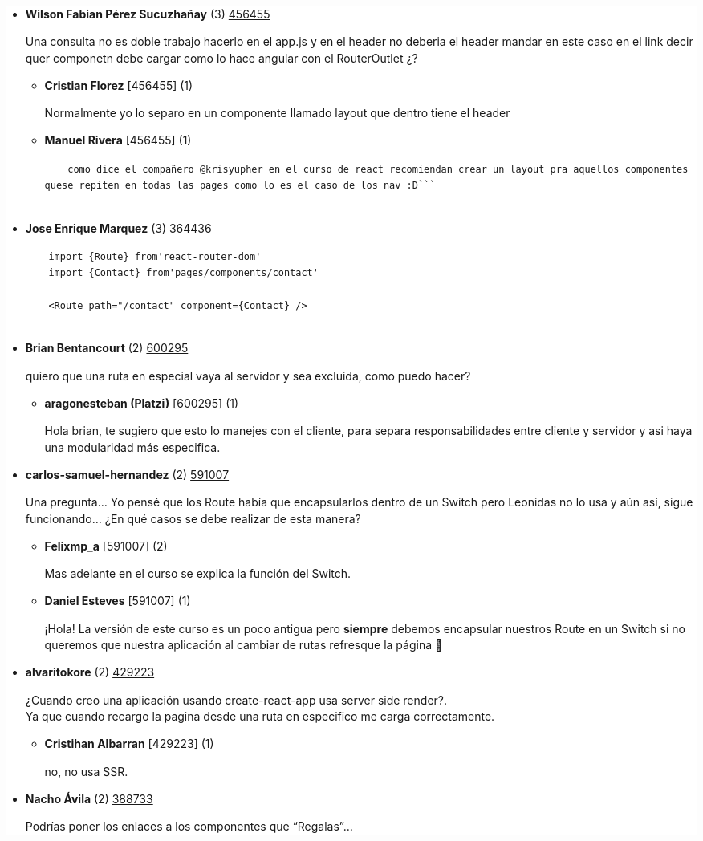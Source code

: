 * **Wilson Fabian Pérez Sucuzhañay** (3) [456455](https://platzi.com/comentario/456455/) 

	Una consulta no es doble trabajo hacerlo en el app.js y en el header no deberia el header mandar en este caso en el link decir quer componetn debe cargar como lo hace angular con el RouterOutlet ¿?

	* **Cristian Florez** [456455] (1)

		Normalmente yo lo separo en un componente llamado layout que dentro tiene el header

	* **Manuel Rivera** [456455] (1)

		```
		    como dice el compañero @krisyupher en el curso de react recomiendan crear un layout pra aquellos componentes quese repiten en todas las pages como lo es el caso de los nav :D```
		    
		```

* **Jose Enrique Marquez** (3) [364436](https://platzi.com/comentario/364436/) 

	```
	    import {Route} from'react-router-dom'
	    import {Contact} from'pages/components/contact'
	    
	    <Route path="/contact" component={Contact} />
	    
	```

* **Brian Bentancourt** (2) [600295](https://platzi.com/comentario/600295/) 

	quiero que una ruta en especial vaya al servidor y sea excluida, como puedo hacer?

	* **aragonesteban (Platzi)** [600295] (1)

		Hola brian, te sugiero que esto lo manejes con el cliente, para separa responsabilidades entre cliente y servidor y asi haya una modularidad más especifica.

* **carlos-samuel-hernandez** (2) [591007](https://platzi.com/comentario/591007/) 

	Una pregunta… Yo pensé que los Route había que encapsularlos dentro de un Switch pero Leonidas no lo usa y aún así, sigue funcionando… ¿En qué casos se debe realizar de esta manera?

	* **Felixmp_a** [591007] (2)

		Mas adelante en el curso se explica la función del Switch.

	* **Daniel Esteves** [591007] (1)

		¡Hola! La versión de este curso es un poco antigua pero **siempre** debemos encapsular nuestros Route en un Switch si no queremos que nuestra aplicación al cambiar de rutas refresque la página 💪

* **alvaritokore** (2) [429223](https://platzi.com/comentario/429223/) 

	¿Cuando creo una aplicación usando create-react-app usa server side render?.  
	Ya que cuando recargo la pagina desde una ruta en especifico me carga correctamente.

	* **Cristihan Albarran** [429223] (1)

		no, no usa SSR.

* **Nacho Ávila** (2) [388733](https://platzi.com/comentario/388733/) 

	Podrías poner los enlaces a los componentes que “Regalas”…
